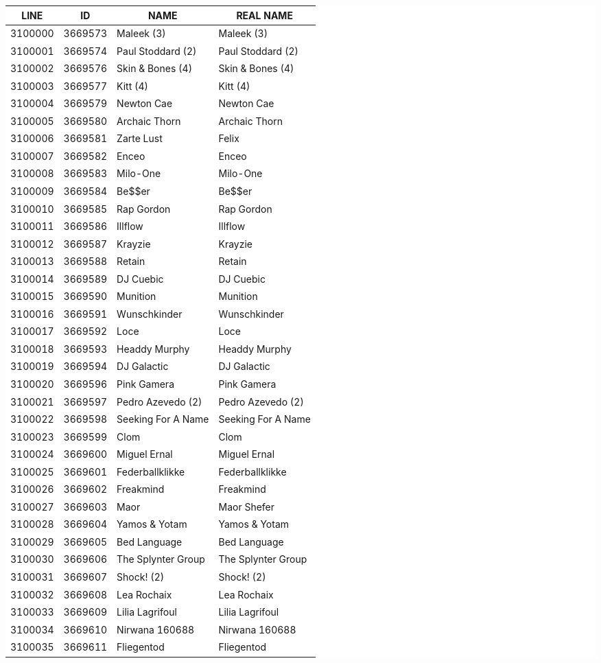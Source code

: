 | LINE   | ID        | NAME      | REAL NAME  |
| ------ | --------- | --------- | ---------- |
| 3100000 | 3669573 | Maleek (3) | Maleek (3) |
| 3100001 | 3669574 | Paul Stoddard (2) | Paul Stoddard (2) |
| 3100002 | 3669576 | Skin & Bones (4) | Skin & Bones (4) |
| 3100003 | 3669577 | Kitt (4) | Kitt (4) |
| 3100004 | 3669579 | Newton Cae | Newton Cae |
| 3100005 | 3669580 | Archaic Thorn | Archaic Thorn |
| 3100006 | 3669581 | Zarte Lust | Felix |
| 3100007 | 3669582 | Enceo | Enceo |
| 3100008 | 3669583 | Milo-One | Milo-One |
| 3100009 | 3669584 | Be$$er | Be$$er |
| 3100010 | 3669585 | Rap Gordon | Rap Gordon |
| 3100011 | 3669586 | Illflow | Illflow |
| 3100012 | 3669587 | Krayzie | Krayzie |
| 3100013 | 3669588 | Retain | Retain |
| 3100014 | 3669589 | DJ Cuebic | DJ Cuebic |
| 3100015 | 3669590 | Munition | Munition |
| 3100016 | 3669591 | Wunschkinder | Wunschkinder |
| 3100017 | 3669592 | Loce | Loce |
| 3100018 | 3669593 | Headdy Murphy | Headdy Murphy |
| 3100019 | 3669594 | DJ Galactic | DJ Galactic |
| 3100020 | 3669596 | Pink Gamera | Pink Gamera |
| 3100021 | 3669597 | Pedro Azevedo (2) | Pedro Azevedo (2) |
| 3100022 | 3669598 | Seeking For A Name | Seeking For A Name |
| 3100023 | 3669599 | Clom | Clom |
| 3100024 | 3669600 | Miguel Ernal | Miguel Ernal |
| 3100025 | 3669601 | Federballklikke | Federballklikke |
| 3100026 | 3669602 | Freakmind | Freakmind |
| 3100027 | 3669603 | Maor | Maor Shefer |
| 3100028 | 3669604 | Yamos & Yotam | Yamos & Yotam |
| 3100029 | 3669605 | Bed Language | Bed Language |
| 3100030 | 3669606 | The Splynter Group | The Splynter Group |
| 3100031 | 3669607 | Shock! (2) | Shock! (2) |
| 3100032 | 3669608 | Lea Rochaix | Lea Rochaix |
| 3100033 | 3669609 | Lilia Lagrifoul | Lilia Lagrifoul |
| 3100034 | 3669610 | Nirwana 160688 | Nirwana 160688 |
| 3100035 | 3669611 | Fliegentod | Fliegentod |